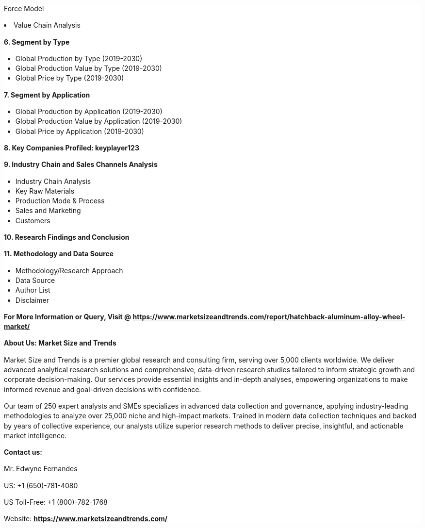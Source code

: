 Force Model</li><li>Value Chain Analysis&nbsp;</li></ul><p><strong>6. Segment by Type</strong></p><ul><li>Global Production by Type (2019-2030)</li><li>Global Production Value by Type (2019-2030)</li><li>Global Price by Type (2019-2030)</li></ul><p><strong>7. Segment by Application</strong></p><ul><li>Global Production by Application (2019-2030)</li><li>Global Production Value by Application (2019-2030)</li><li>Global Price by Application (2019-2030)</li></ul><p><strong>8. Key Companies Profiled: keyplayer123</strong></p><p><strong>9. Industry Chain and Sales Channels Analysis</strong></p><ul><li>Industry Chain Analysis</li><li>Key Raw Materials</li><li>Production Mode &amp; Process</li><li>Sales and Marketing</li><li>Customers</li></ul><p><strong>10. Research Findings and Conclusion</strong></p><p><strong>11. Methodology and Data Source</strong></p><ul><li>Methodology/Research Approach</li><li>Data Source</li><li>Author List</li><li>Disclaimer</li></ul></p><p><strong>For More Information or Query, Visit @ <a href="https://www.marketsizeandtrends.com/report/hatchback-aluminum-alloy-wheel-market/">https://www.marketsizeandtrends.com/report/hatchback-aluminum-alloy-wheel-market/</a></strong></p><p><strong>About Us: Market Size and Trends</strong></p><p>Market Size and Trends is a premier global research and consulting firm, serving over 5,000 clients worldwide. We deliver advanced analytical research solutions and comprehensive, data-driven research studies tailored to inform strategic growth and corporate decision-making. Our services provide essential insights and in-depth analyses, empowering organizations to make informed revenue and goal-driven decisions with confidence.</p><p>Our team of 250 expert analysts and SMEs specializes in advanced data collection and governance, applying industry-leading methodologies to analyze over 25,000 niche and high-impact markets. Trained in modern data collection techniques and backed by years of collective experience, our analysts utilize superior research methods to deliver precise, insightful, and actionable market intelligence.</p><p><strong>Contact us:</strong></p><p>Mr. Edwyne Fernandes</p><p>US: +1 (650)-781-4080</p><p>US Toll-Free: +1 (800)-782-1768</p><p>Website: <strong><a href="https://www.marketsizeandtrends.com/">https://www.marketsizeandtrends.com/</a></strong></p>

